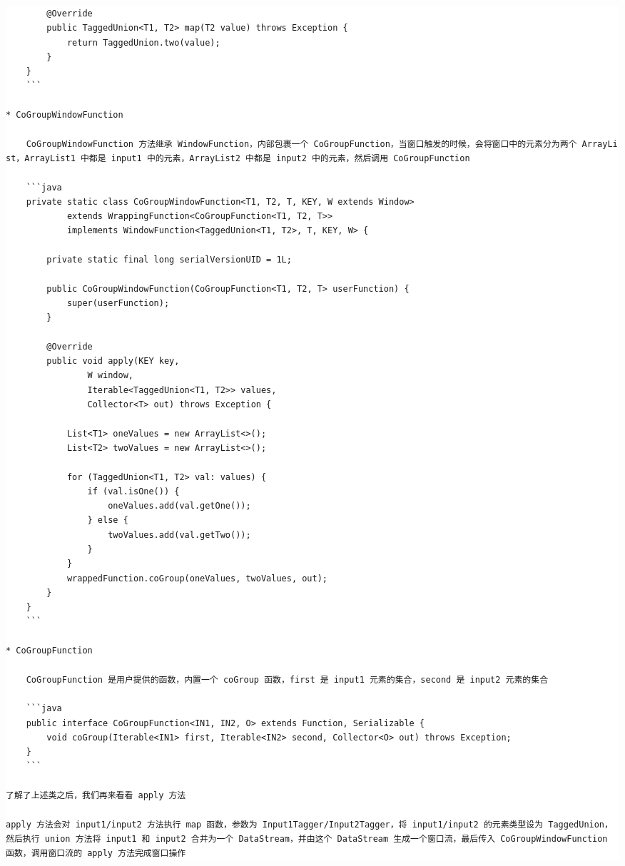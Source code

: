 			@Override
			public TaggedUnion<T1, T2> map(T2 value) throws Exception {
				return TaggedUnion.two(value);
			}
		}
		```
	
	* CoGroupWindowFunction

		CoGroupWindowFunction 方法继承 WindowFunction，内部包裹一个 CoGroupFunction，当窗口触发的时候，会将窗口中的元素分为两个 ArrayList，ArrayList1 中都是 input1 中的元素，ArrayList2 中都是 input2 中的元素，然后调用 CoGroupFunction
		
		```java
		private static class CoGroupWindowFunction<T1, T2, T, KEY, W extends Window>
				extends WrappingFunction<CoGroupFunction<T1, T2, T>>
				implements WindowFunction<TaggedUnion<T1, T2>, T, KEY, W> {
	
			private static final long serialVersionUID = 1L;
	
			public CoGroupWindowFunction(CoGroupFunction<T1, T2, T> userFunction) {
				super(userFunction);
			}
	
			@Override
			public void apply(KEY key,
					W window,
					Iterable<TaggedUnion<T1, T2>> values,
					Collector<T> out) throws Exception {
	
				List<T1> oneValues = new ArrayList<>();
				List<T2> twoValues = new ArrayList<>();
	
				for (TaggedUnion<T1, T2> val: values) {
					if (val.isOne()) {
						oneValues.add(val.getOne());
					} else {
						twoValues.add(val.getTwo());
					}
				}
				wrappedFunction.coGroup(oneValues, twoValues, out);
			}
		}
		```
	
	* CoGroupFunction

		CoGroupFunction 是用户提供的函数，内置一个 coGroup 函数，first 是 input1 元素的集合，second 是 input2 元素的集合

		```java
		public interface CoGroupFunction<IN1, IN2, O> extends Function, Serializable {
			void coGroup(Iterable<IN1> first, Iterable<IN2> second, Collector<O> out) throws Exception;
		}
		```
	
	了解了上述类之后，我们再来看看 apply 方法
	
	apply 方法会对 input1/input2 方法执行 map 函数，参数为 Input1Tagger/Input2Tagger，将 input1/input2 的元素类型设为 TaggedUnion，然后执行 union 方法将 input1 和 input2 合并为一个 DataStream，并由这个 DataStream 生成一个窗口流，最后传入 CoGroupWindowFunction 函数，调用窗口流的 apply 方法完成窗口操作
	